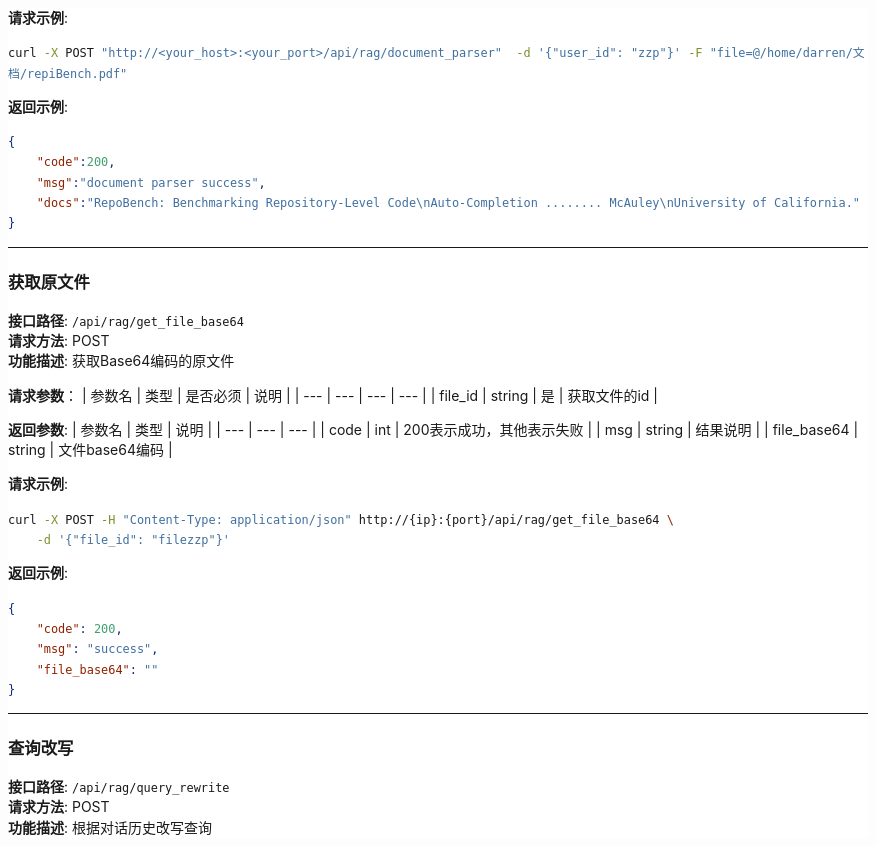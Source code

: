 **请求示例**:
```bash
curl -X POST "http://<your_host>:<your_port>/api/rag/document_parser"  -d '{"user_id": "zzp"}' -F "file=@/home/darren/文档/repiBench.pdf"
```

**返回示例**:
```json
{
    "code":200,
    "msg":"document parser success",
    "docs":"RepoBench: Benchmarking Repository-Level Code\nAuto-Completion ........ McAuley\nUniversity of California."
}
```

---

### <a id="获取原文件"></a> 获取原文件
**接口路径**: `/api/rag/get_file_base64`  
**请求方法**: POST  
**功能描述**: 获取Base64编码的原文件  

**请求参数**：
| 参数名 | 类型 | 是否必须 | 说明 |
| --- | --- | --- | --- |
| file_id | string  | 是 | 获取文件的id |

**返回参数**:
| 参数名 | 类型 | 说明 |
| --- | --- | --- |
| code        | int    | 200表示成功，其他表示失败 |
| msg         | string | 结果说明 |
| file_base64 | string | 文件base64编码 |

**请求示例**:
```bash
curl -X POST -H "Content-Type: application/json" http://{ip}:{port}/api/rag/get_file_base64 \
    -d '{"file_id": "filezzp"}'
```

**返回示例**:
```json
{
    "code": 200, 
    "msg": "success",
    "file_base64": ""
}
```

---

### <a id="查询改写"></a> 查询改写
**接口路径**: `/api/rag/query_rewrite`  
**请求方法**: POST  
**功能描述**: 根据对话历史改写查询  
